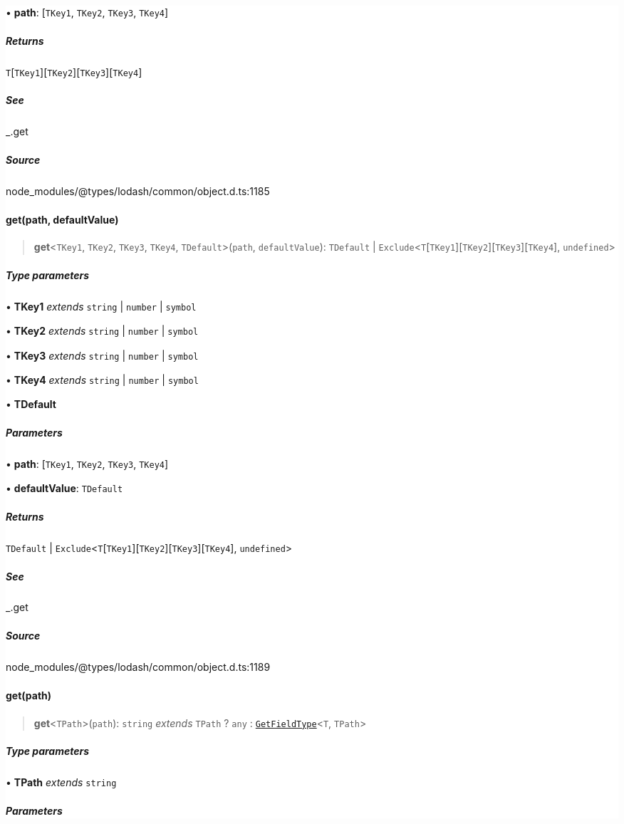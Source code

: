 • **path**: [`TKey1`, `TKey2`, `TKey3`, `TKey4`]

##### Returns

`T`\[`TKey1`\]\[`TKey2`\]\[`TKey3`\]\[`TKey4`\]

##### See

\_.get

##### Source

node_modules/@types/lodash/common/object.d.ts:1185

#### get(path, defaultValue)

> **get**\<`TKey1`, `TKey2`, `TKey3`, `TKey4`, `TDefault`\>(`path`, `defaultValue`): `TDefault` \|
> `Exclude`\<`T`\[`TKey1`\]\[`TKey2`\]\[`TKey3`\]\[`TKey4`\], `undefined`\>

##### Type parameters

• **TKey1** _extends_ `string` \| `number` \| `symbol`

• **TKey2** _extends_ `string` \| `number` \| `symbol`

• **TKey3** _extends_ `string` \| `number` \| `symbol`

• **TKey4** _extends_ `string` \| `number` \| `symbol`

• **TDefault**

##### Parameters

• **path**: [`TKey1`, `TKey2`, `TKey3`, `TKey4`]

• **defaultValue**: `TDefault`

##### Returns

`TDefault` \| `Exclude`\<`T`\[`TKey1`\]\[`TKey2`\]\[`TKey3`\]\[`TKey4`\], `undefined`\>

##### See

\_.get

##### Source

node_modules/@types/lodash/common/object.d.ts:1189

#### get(path)

> **get**\<`TPath`\>(`path`): `string` _extends_ `TPath` ? `any` :
> [`GetFieldType`](../type-aliases/GetFieldType.md)\<`T`, `TPath`\>

##### Type parameters

• **TPath** _extends_ `string`

##### Parameters
